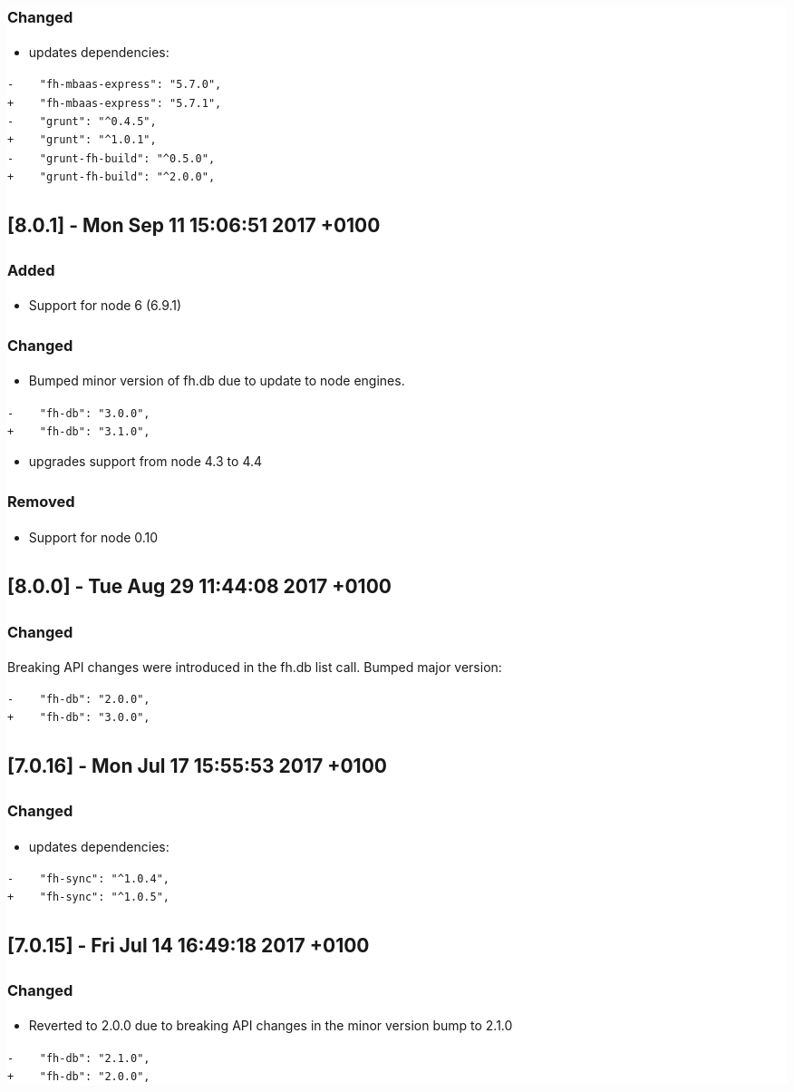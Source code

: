 ### Changed
- updates dependencies:
```git
-    "fh-mbaas-express": "5.7.0",
+    "fh-mbaas-express": "5.7.1",
-    "grunt": "^0.4.5",
+    "grunt": "^1.0.1",
-    "grunt-fh-build": "^0.5.0",
+    "grunt-fh-build": "^2.0.0",
```


## [8.0.1] - Mon Sep 11 15:06:51 2017 +0100
### Added
- Support for node 6 (6.9.1)

### Changed
- Bumped minor version of fh.db due to update to node engines.
```git
-    "fh-db": "3.0.0",
+    "fh-db": "3.1.0",
```
- upgrades support from node 4.3 to 4.4

### Removed
- Support for node 0.10


## [8.0.0] - Tue Aug 29 11:44:08 2017 +0100
### Changed
Breaking API changes were introduced in the fh.db list call. Bumped major version:
```git
-    "fh-db": "2.0.0",
+    "fh-db": "3.0.0",
```


## [7.0.16] - Mon Jul 17 15:55:53 2017 +0100
### Changed
- updates dependencies:
```git
-    "fh-sync": "^1.0.4",
+    "fh-sync": "^1.0.5",
```


## [7.0.15] - Fri Jul 14 16:49:18 2017 +0100
### Changed
- Reverted to 2.0.0 due to breaking API changes in the minor version bump to 2.1.0
```git
-    "fh-db": "2.1.0",
+    "fh-db": "2.0.0", 
```
